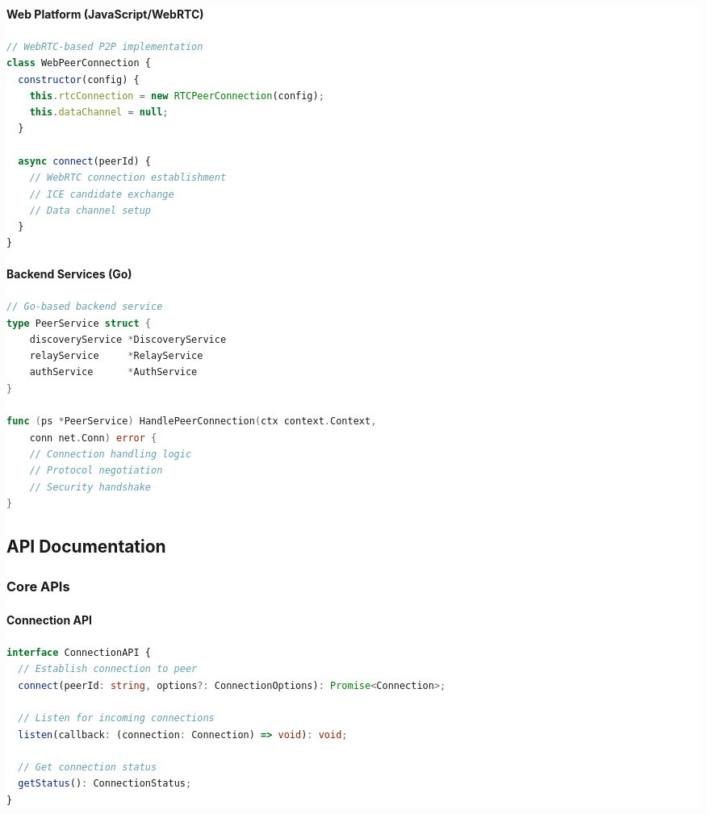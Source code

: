 #### Web Platform (JavaScript/WebRTC)
```javascript
// WebRTC-based P2P implementation
class WebPeerConnection {
  constructor(config) {
    this.rtcConnection = new RTCPeerConnection(config);
    this.dataChannel = null;
  }
  
  async connect(peerId) {
    // WebRTC connection establishment
    // ICE candidate exchange
    // Data channel setup
  }
}
```

#### Backend Services (Go)
```go
// Go-based backend service
type PeerService struct {
    discoveryService *DiscoveryService
    relayService     *RelayService
    authService      *AuthService
}

func (ps *PeerService) HandlePeerConnection(ctx context.Context, 
    conn net.Conn) error {
    // Connection handling logic
    // Protocol negotiation
    // Security handshake
}
```

## API Documentation

### Core APIs

#### Connection API
```typescript
interface ConnectionAPI {
  // Establish connection to peer
  connect(peerId: string, options?: ConnectionOptions): Promise<Connection>;
  
  // Listen for incoming connections
  listen(callback: (connection: Connection) => void): void;
  
  // Get connection status
  getStatus(): ConnectionStatus;
}
```
